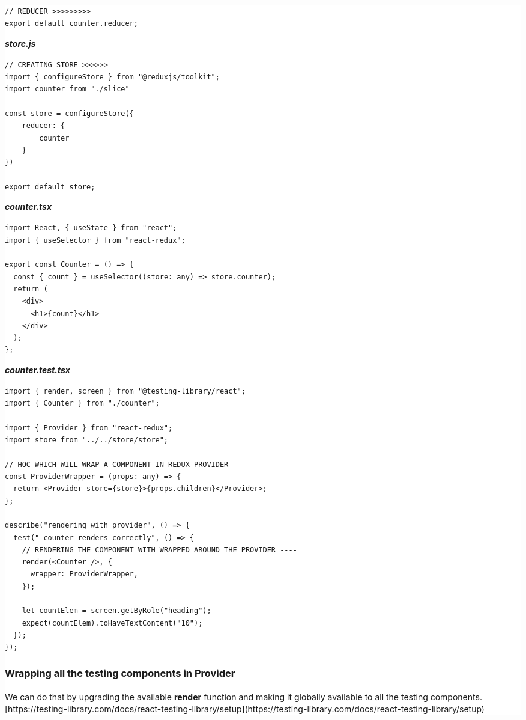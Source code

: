     // REDUCER >>>>>>>>>
    export default counter.reducer;
***store.js***

    // CREATING STORE >>>>>>
    import { configureStore } from "@reduxjs/toolkit";
    import counter from "./slice"
    
    const store = configureStore({
        reducer: {
            counter
        }
    })
    
    export default store;
***counter.tsx***

    import React, { useState } from "react";
    import { useSelector } from "react-redux";
    
    export const Counter = () => {
      const { count } = useSelector((store: any) => store.counter);
      return (
        <div>
          <h1>{count}</h1>
        </div>
      );
    };

***counter.test.tsx***

    import { render, screen } from "@testing-library/react";
    import { Counter } from "./counter";
    
    import { Provider } from "react-redux";
    import store from "../../store/store";
    
    // HOC WHICH WILL WRAP A COMPONENT IN REDUX PROVIDER ----
    const ProviderWrapper = (props: any) => {
      return <Provider store={store}>{props.children}</Provider>;
    };
    
    describe("rendering with provider", () => {
      test(" counter renders correctly", () => {
        // RENDERING THE COMPONENT WITH WRAPPED AROUND THE PROVIDER ----
        render(<Counter />, {
          wrapper: ProviderWrapper,
        });
    
        let countElem = screen.getByRole("heading");
        expect(countElem).toHaveTextContent("10");
      });
    });

### Wrapping all the testing components in Provider
We can do that by upgrading the available **render** function and making it globally available to all the testing components.
[https://testing-library.com/docs/react-testing-library/setup](https://testing-library.com/docs/react-testing-library/setup)
